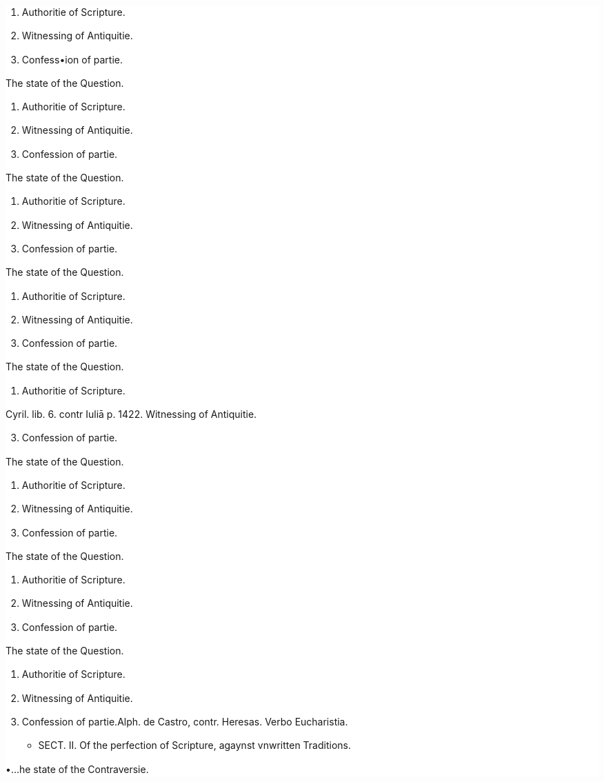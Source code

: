 1. Authoritie of Scripture.

2. Witnessing of Antiquitie.

3. Confess•ion of partie.

The state of the Question.

1. Authoritie of Scripture.

2. Witnessing of Antiquitie.

3. Confession of partie.

The state of the Question.

1. Authoritie of Scripture.

2. Witnessing of Antiquitie.

3. Confession of partie.

The state of the Question.

1. Authoritie of Scripture.

2. Witnessing of Antiquitie.

3. Confession of partie.

The state of the Question.

1. Authoritie of Scripture.

Cyril. lib. 6. contr Iuliā p. 1422. Witnessing of Antiquitie.

3. Confession of partie.

The state of the Question.

1. Authoritie of Scripture.

2. Witnessing of Antiquitie.

3. Confession of partie.

The state of the Question.

1. Authoritie of Scripture.

2. Witnessing of Antiquitie.

3. Confession of partie.

The state of the Question.

1. Authoritie of Scripture.

2. Witnessing of Antiquitie.

3. Confession of partie.Alph. de Castro, contr. Heresas. Verbo Eucharistia.

      * SECT. II. Of the perfection of Scripture, agaynst vnwritten Traditions.

•…he state of the Contraversie.
